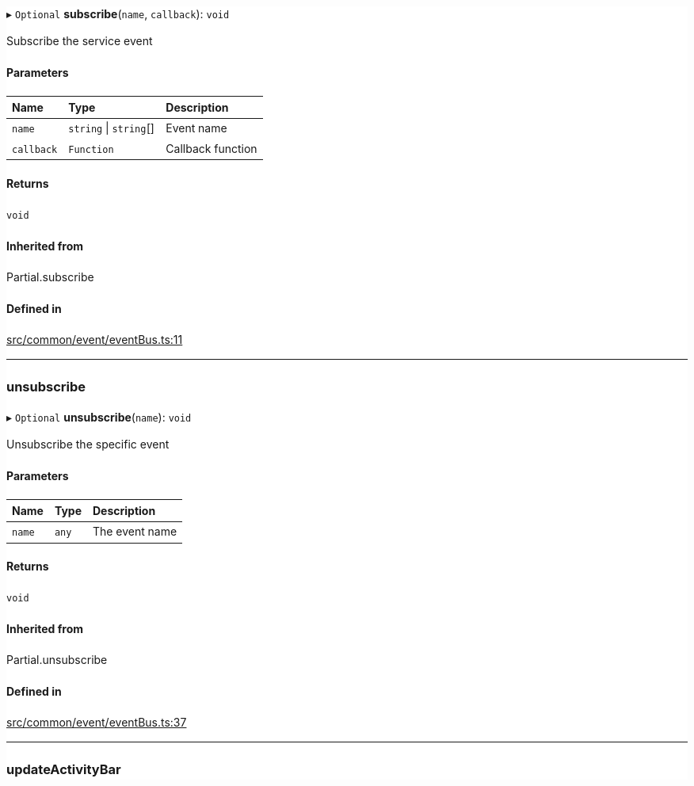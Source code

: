 ▸ `Optional` **subscribe**(`name`, `callback`): `void`

Subscribe the service event

#### Parameters

| Name       | Type                   | Description       |
| :--------- | :--------------------- | :---------------- |
| `name`     | `string` \| `string`[] | Event name        |
| `callback` | `Function`             | Callback function |

#### Returns

`void`

#### Inherited from

Partial.subscribe

#### Defined in

[src/common/event/eventBus.ts:11](https://github.com/DTStack/molecule/blob/46c80551/src/common/event/eventBus.ts#L11)

---

### unsubscribe

▸ `Optional` **unsubscribe**(`name`): `void`

Unsubscribe the specific event

#### Parameters

| Name   | Type  | Description    |
| :----- | :---- | :------------- |
| `name` | `any` | The event name |

#### Returns

`void`

#### Inherited from

Partial.unsubscribe

#### Defined in

[src/common/event/eventBus.ts:37](https://github.com/DTStack/molecule/blob/46c80551/src/common/event/eventBus.ts#L37)

---

### updateActivityBar
